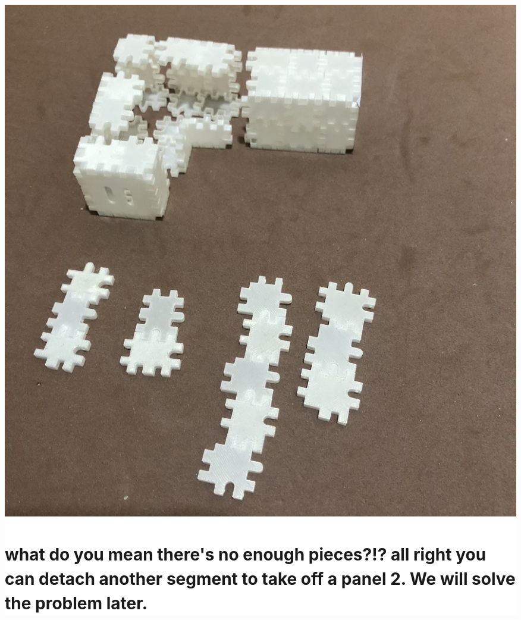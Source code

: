 ![](18.JPEG)
# what do you mean there's no enough pieces?!? all right you can detach another segment to take off a panel 2. We will solve the problem later.